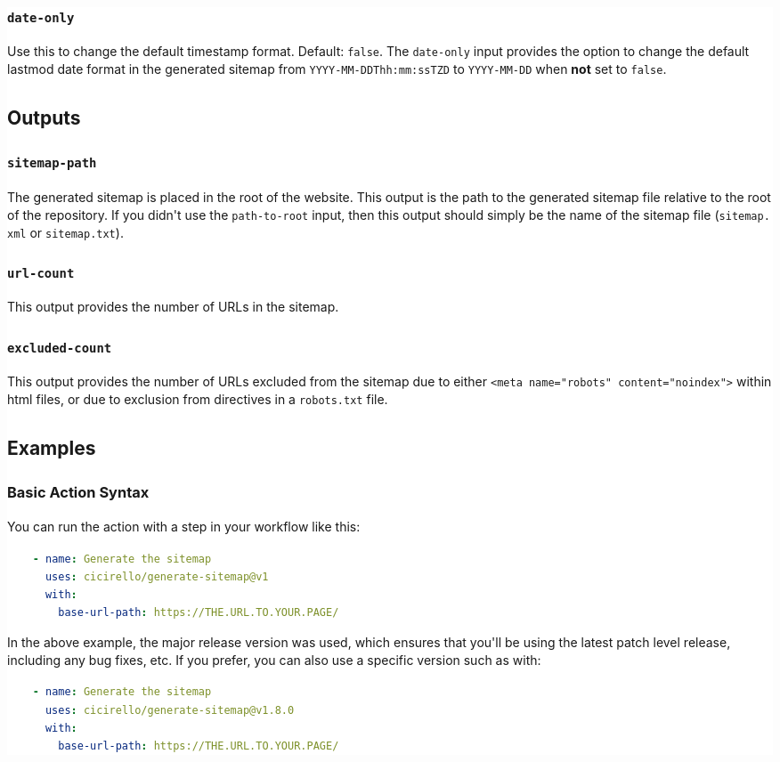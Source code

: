 
### `date-only`

Use this to change the default timestamp format. Default: `false`.
The `date-only` input provides the option to change the default lastmod
date format in the generated sitemap from `YYYY-MM-DDThh:mm:ssTZD` to `YYYY-MM-DD`
when **not** set to `false`.



## Outputs

### `sitemap-path`

The generated sitemap is placed in the root of the website. This 
output is the path to the generated sitemap file relative to the
root of the repository. If you didn't use the `path-to-root` input, then
this output should simply be the name of the sitemap file (`sitemap.xml`
or `sitemap.txt`).

### `url-count`

This output provides the number of URLs in the sitemap.

### `excluded-count`

This output provides the number of URLs excluded from the sitemap due
to either `<meta name="robots" content="noindex">` within html files,
or due to exclusion from directives in a `robots.txt` file.

## Examples

### Basic Action Syntax

You can run the action with a step in your workflow like this:

```yml
    - name: Generate the sitemap
      uses: cicirello/generate-sitemap@v1
      with:
        base-url-path: https://THE.URL.TO.YOUR.PAGE/
```

In the above example, the major release version was used, which ensures that you'll
be using the latest patch level release, including any bug fixes, etc. If you prefer,
you can also use a specific version such as with:

```yml
    - name: Generate the sitemap
      uses: cicirello/generate-sitemap@v1.8.0
      with:
        base-url-path: https://THE.URL.TO.YOUR.PAGE/
```
